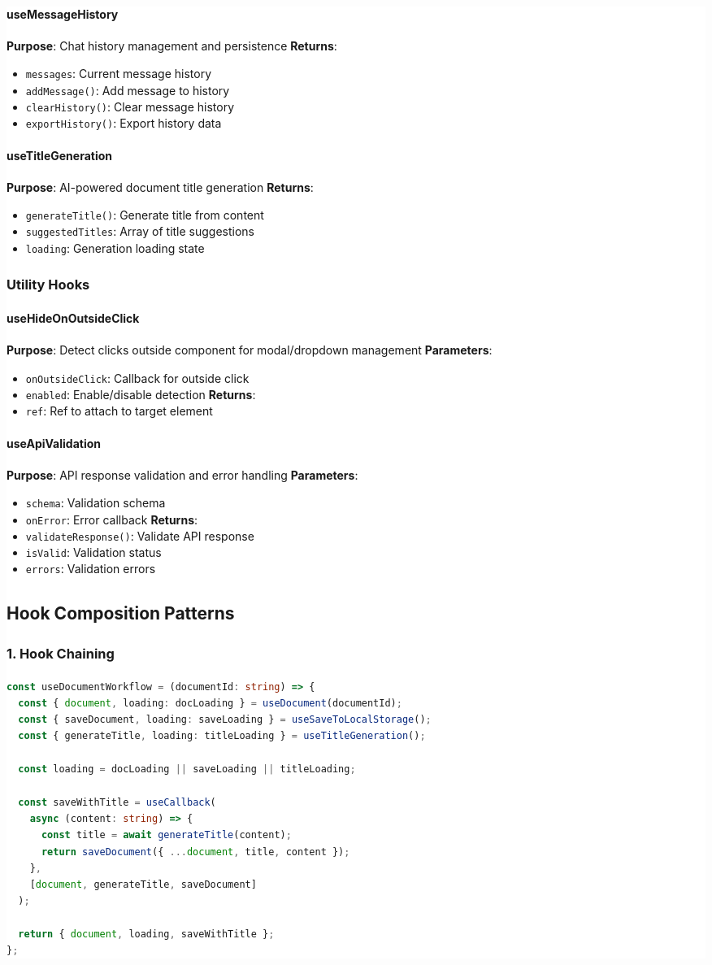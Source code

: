 #### useMessageHistory

**Purpose**: Chat history management and persistence
**Returns**:

- `messages`: Current message history
- `addMessage()`: Add message to history
- `clearHistory()`: Clear message history
- `exportHistory()`: Export history data

#### useTitleGeneration

**Purpose**: AI-powered document title generation
**Returns**:

- `generateTitle()`: Generate title from content
- `suggestedTitles`: Array of title suggestions
- `loading`: Generation loading state

### Utility Hooks

#### useHideOnOutsideClick

**Purpose**: Detect clicks outside component for modal/dropdown management
**Parameters**:

- `onOutsideClick`: Callback for outside click
- `enabled`: Enable/disable detection
  **Returns**:
- `ref`: Ref to attach to target element

#### useApiValidation

**Purpose**: API response validation and error handling
**Parameters**:

- `schema`: Validation schema
- `onError`: Error callback
  **Returns**:
- `validateResponse()`: Validate API response
- `isValid`: Validation status
- `errors`: Validation errors

## Hook Composition Patterns

### 1. Hook Chaining

```typescript
const useDocumentWorkflow = (documentId: string) => {
  const { document, loading: docLoading } = useDocument(documentId);
  const { saveDocument, loading: saveLoading } = useSaveToLocalStorage();
  const { generateTitle, loading: titleLoading } = useTitleGeneration();

  const loading = docLoading || saveLoading || titleLoading;

  const saveWithTitle = useCallback(
    async (content: string) => {
      const title = await generateTitle(content);
      return saveDocument({ ...document, title, content });
    },
    [document, generateTitle, saveDocument]
  );

  return { document, loading, saveWithTitle };
};
```
